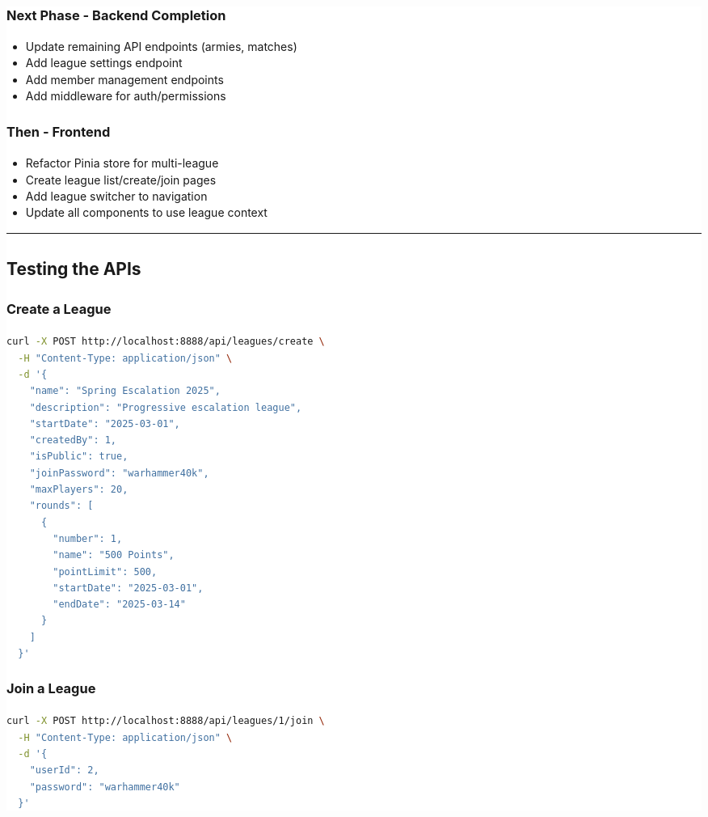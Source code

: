 ### Next Phase - Backend Completion
- Update remaining API endpoints (armies, matches)
- Add league settings endpoint
- Add member management endpoints
- Add middleware for auth/permissions

### Then - Frontend
- Refactor Pinia store for multi-league
- Create league list/create/join pages
- Add league switcher to navigation
- Update all components to use league context

---

## Testing the APIs

### Create a League
```bash
curl -X POST http://localhost:8888/api/leagues/create \
  -H "Content-Type: application/json" \
  -d '{
    "name": "Spring Escalation 2025",
    "description": "Progressive escalation league",
    "startDate": "2025-03-01",
    "createdBy": 1,
    "isPublic": true,
    "joinPassword": "warhammer40k",
    "maxPlayers": 20,
    "rounds": [
      {
        "number": 1,
        "name": "500 Points",
        "pointLimit": 500,
        "startDate": "2025-03-01",
        "endDate": "2025-03-14"
      }
    ]
  }'
```

### Join a League
```bash
curl -X POST http://localhost:8888/api/leagues/1/join \
  -H "Content-Type: application/json" \
  -d '{
    "userId": 2,
    "password": "warhammer40k"
  }'
```
